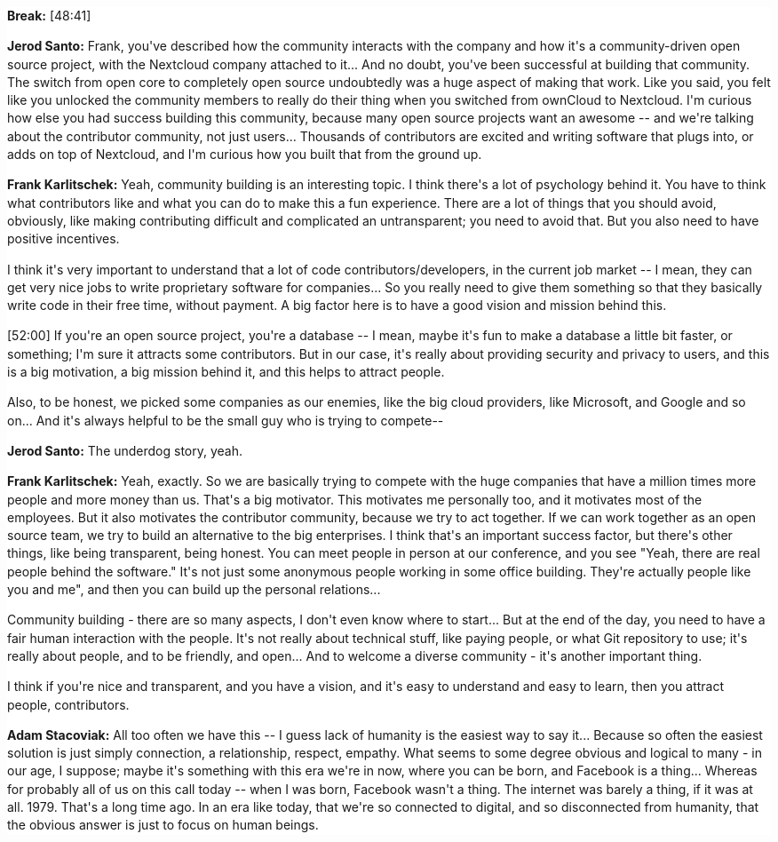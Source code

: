**Break:** \[48:41\]

**Jerod Santo:** Frank, you've described how the community interacts with the company and how it's a community-driven open source project, with the Nextcloud company attached to it... And no doubt, you've been successful at building that community. The switch from open core to completely open source undoubtedly was a huge aspect of making that work. Like you said, you felt like you unlocked the community members to really do their thing when you switched from ownCloud to Nextcloud. I'm curious how else you had success building this community, because many open source projects want an awesome -- and we're talking about the contributor community, not just users... Thousands of contributors are excited and writing software that plugs into, or adds on top of Nextcloud, and I'm curious how you built that from the ground up.

**Frank Karlitschek:** Yeah, community building is an interesting topic. I think there's a lot of psychology behind it. You have to think what contributors like and what you can do to make this a fun experience. There are a lot of things that you should avoid, obviously, like making contributing difficult and complicated an untransparent; you need to avoid that. But you also need to have positive incentives.

I think it's very important to understand that a lot of code contributors/developers, in the current job market -- I mean, they can get very nice jobs to write proprietary software for companies... So you really need to give them something so that they basically write code in their free time, without payment. A big factor here is to have a good vision and mission behind this.

\[52:00\] If you're an open source project, you're a database -- I mean, maybe it's fun to make a database a little bit faster, or something; I'm sure it attracts some contributors. But in our case, it's really about providing security and privacy to users, and this is a big motivation, a big mission behind it, and this helps to attract people.

Also, to be honest, we picked some companies as our enemies, like the big cloud providers, like Microsoft, and Google and so on... And it's always helpful to be the small guy who is trying to compete--

**Jerod Santo:** The underdog story, yeah.

**Frank Karlitschek:** Yeah, exactly. So we are basically trying to compete with the huge companies that have a million times more people and more money than us. That's a big motivator. This motivates me personally too, and it motivates most of the employees. But it also motivates the contributor community, because we try to act together. If we can work together as an open source team, we try to build an alternative to the big enterprises. I think that's an important success factor, but there's other things, like being transparent, being honest. You can meet people in person at our conference, and you see "Yeah, there are real people behind the software." It's not just some anonymous people working in some office building. They're actually people like you and me", and then you can build up the personal relations...

Community building - there are so many aspects, I don't even know where to start... But at the end of the day, you need to have a fair human interaction with the people. It's not really about technical stuff, like paying people, or what Git repository to use; it's really about people, and to be friendly, and open... And to welcome a diverse community - it's another important thing.

I think if you're nice and transparent, and you have a vision, and it's easy to understand and easy to learn, then you attract people, contributors.

**Adam Stacoviak:** All too often we have this -- I guess lack of humanity is the easiest way to say it... Because so often the easiest solution is just simply connection, a relationship, respect, empathy. What seems to some degree obvious and logical to many - in our age, I suppose; maybe it's something with this era we're in now, where you can be born, and Facebook is a thing... Whereas for probably all of us on this call today -- when I was born, Facebook wasn't a thing. The internet was barely a thing, if it was at all. 1979. That's a long time ago. In an era like today, that we're so connected to digital, and so disconnected from humanity, that the obvious answer is just to focus on human beings.
